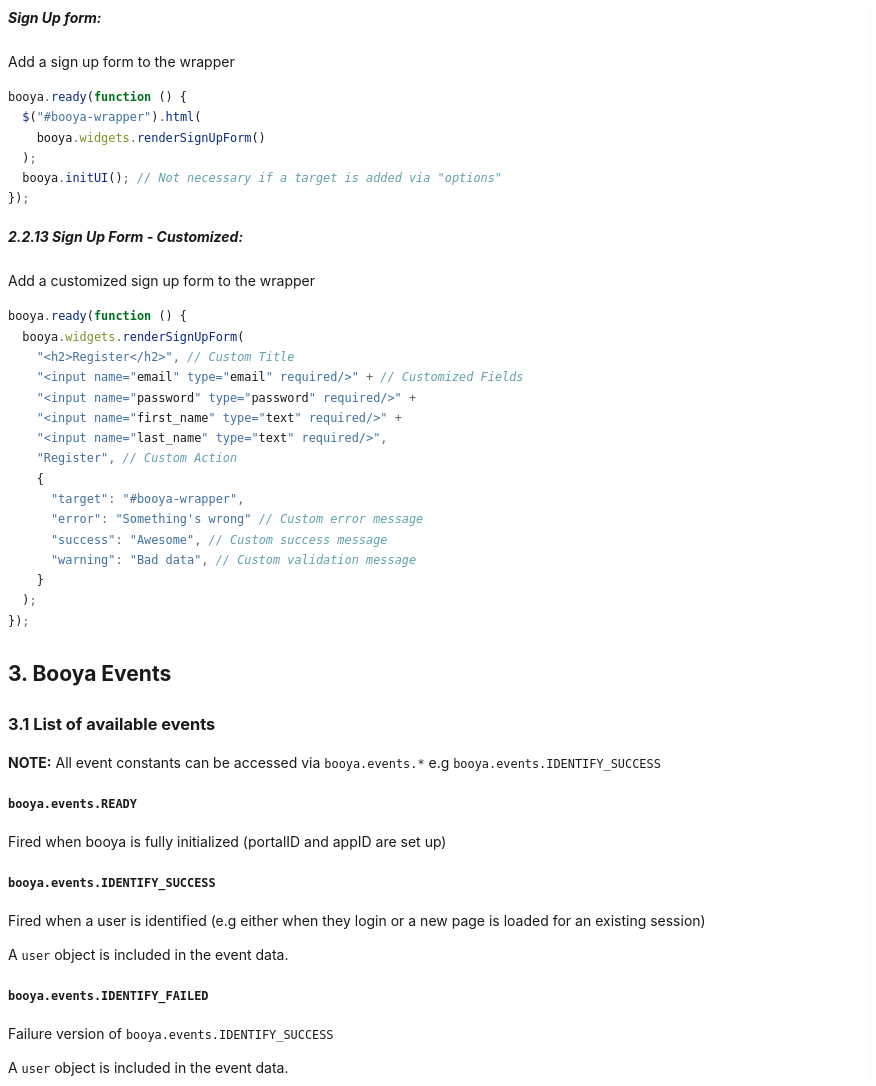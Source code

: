 ##### Sign Up form: 
Add a sign up form to the wrapper
``` JavaScript
booya.ready(function () {
  $("#booya-wrapper").html(
    booya.widgets.renderSignUpForm()
  );
  booya.initUI(); // Not necessary if a target is added via "options"
});
```

##### 2.2.13 Sign Up Form - Customized:
Add a customized sign up form to the wrapper
``` JavaScript
booya.ready(function () {
  booya.widgets.renderSignUpForm(
    "<h2>Register</h2>", // Custom Title
    "<input name="email" type="email" required/>" + // Customized Fields
    "<input name="password" type="password" required/>" +
    "<input name="first_name" type="text" required/>" +
    "<input name="last_name" type="text" required/>",
    "Register", // Custom Action
    {
      "target": "#booya-wrapper",      
      "error": "Something's wrong" // Custom error message
      "success": "Awesome", // Custom success message
      "warning": "Bad data", // Custom validation message
    } 
  );
});
```

## 3. Booya Events

### 3.1 List of available events

**NOTE:** All event constants can be accessed via `booya.events.*` e.g `booya.events.IDENTIFY_SUCCESS`

#### `booya.events.READY`
Fired when booya is fully initialized (portalID and appID are set up)

#### `booya.events.IDENTIFY_SUCCESS`
Fired when a user is identified (e.g either when they login or a new page is loaded for an existing session)

A `user` object is included in the event data.

#### `booya.events.IDENTIFY_FAILED`
Failure version of `booya.events.IDENTIFY_SUCCESS`

A `user` object is included in the event data.
